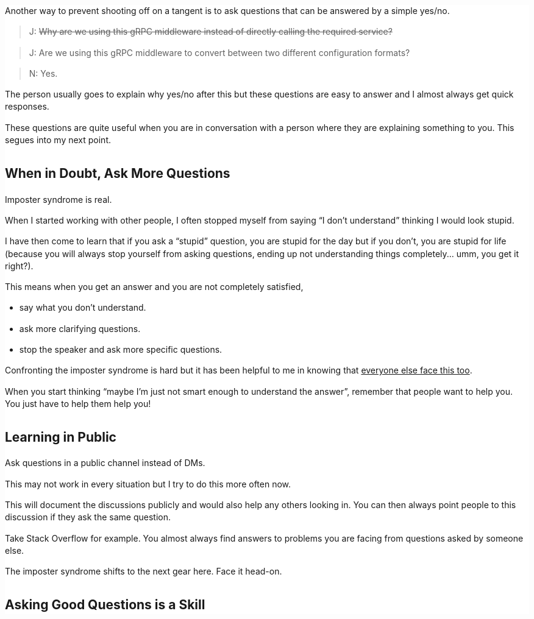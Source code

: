 Another way to prevent shooting off on a tangent is to ask questions that can be answered by a simple yes/no.

> J: ~~Why are we using this gRPC middleware instead of directly calling the required service?~~ 

>

> J: Are we using this gRPC middleware to convert between two different configuration formats?

> N: Yes.

The person usually goes to explain why yes/no after this but these questions are easy to answer and I almost always get quick responses.

These questions are quite useful when you are in conversation with a person where they are explaining something to you. This segues into my next point.

## When in Doubt, Ask More Questions

Imposter syndrome is real.

When I started working with other people, I often stopped myself from saying “I don’t understand” thinking I would look stupid.

I have then come to learn that if you ask a “stupid” question, you are stupid for the day but if you don’t, you are stupid for life (because you will always stop yourself from asking questions, ending up not understanding things completely... umm, you get it right?).

This means when you get an answer and you are not completely satisfied,

* say what you don’t understand.

* ask more clarifying questions.

* stop the speaker and ask more specific questions.

Confronting the imposter syndrome is hard but it has been helpful to me in knowing that [everyone else face this too](https://www.ted.com/talks/elizabeth_cox_what_is_imposter_syndrome_and_how_can_you_combat_it).

When you start thinking “maybe I’m just not smart enough to understand the answer”, remember that people want to help you. You just have to help them help you!

## Learning in Public

Ask questions in a public channel instead of DMs.

This may not work in every situation but I try to do this more often now.

This will document the discussions publicly and would also help any others looking in. You can then always point people to this discussion if they ask the same question.

Take Stack Overflow for example. You almost always find answers to problems you are facing from questions asked by someone else.

The imposter syndrome shifts to the next gear here. Face it head-on.

## Asking Good Questions is a Skill
